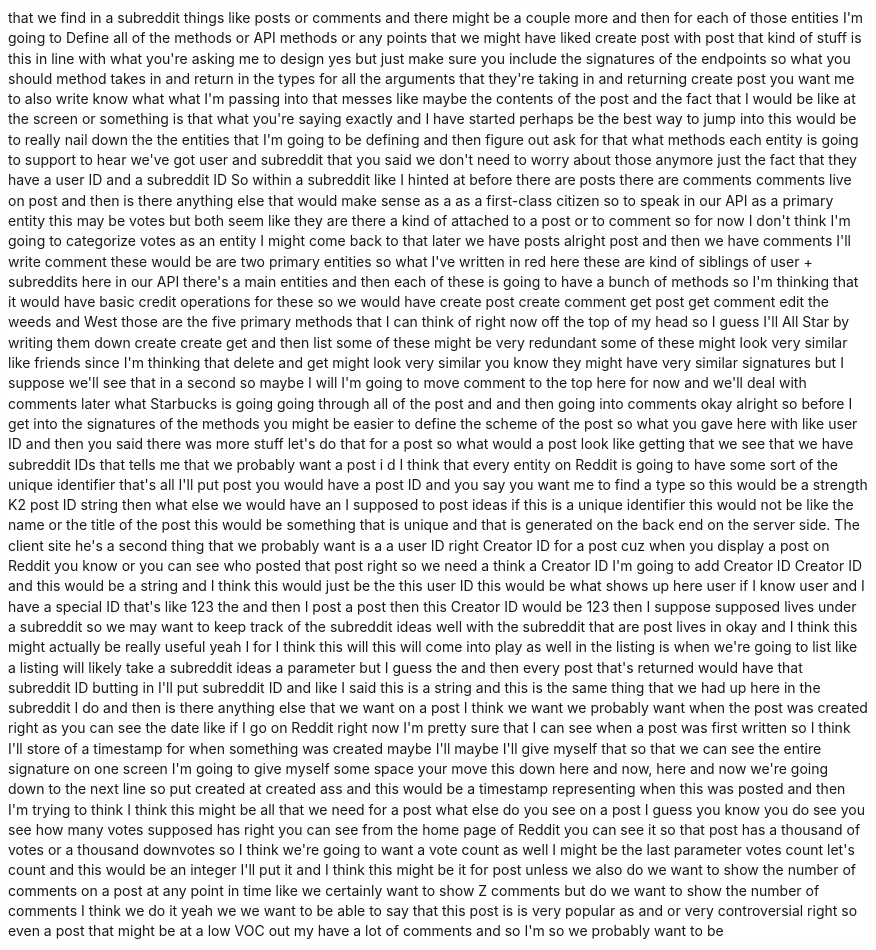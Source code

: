 that we find in a subreddit things like posts or comments and there might be a couple more and then for each of those entities I'm going to Define all of the methods or API methods or any points that we might have liked create post with post that kind of stuff is this in line with what you're asking me to design yes but just make sure you include the signatures of the endpoints so what you should method takes in and return in the types for all the arguments that they're taking in and returning create post you want me to also write know what what I'm passing into that messes like maybe the contents of the post and the fact that I would be like at the screen or something is that what you're saying exactly and I have started perhaps be the best way to jump into this would be to really nail down the the entities that I'm going to be defining and then figure out ask for that what methods each entity is going to support to hear we've got user and subreddit that you said we don't need to worry about those anymore just the fact that they have a user ID and a subreddit ID So within a subreddit like I hinted at before there are posts there are comments comments live on post and then is there anything else that would make sense as a as a first-class citizen so to speak in our API as a primary entity this may be votes but both seem like they are there a kind of attached to a post or to comment so for now I don't think I'm going to categorize votes as an entity I might come back to that later we have posts alright post and then we have comments I'll write comment these would be are two primary entities so what I've written in red here these are kind of siblings of user + subreddits here in our API there's a main entities and then each of these is going to have a bunch of methods so I'm thinking that it would have basic credit operations for these so we would have create post create comment get post get comment edit the weeds and West those are the five primary methods that I can think of right now off the top of my head so I guess I'll All Star by writing them down create create get and then list some of these might be very redundant some of these might look very similar like friends since I'm thinking that delete and get might look very similar you know they might have very similar signatures but I suppose we'll see that in a second so maybe I will I'm going to move comment to the top here for now and we'll deal with comments later what Starbucks is going going through all of the post and and then going into comments okay alright so before I get into the signatures of the methods you might be easier to define the scheme of the post so what you gave here with like user ID and then you said there was more stuff let's do that for a post so what would a post look like getting that we see that we have subreddit IDs that tells me that we probably want a post i d I think that every entity on Reddit is going to have some sort of the unique identifier that's all I'll put post you would have a post ID and you say you want me to find a type so this would be a strength K2 post ID string then what else we would have an I supposed to post ideas if this is a unique identifier this would not be like the name or the title of the post this would be something that is unique and that is generated on the back end on the server side. The client site he's a second thing that we probably want is a a user ID right Creator ID for a post cuz when you display a post on Reddit you know or you can see who posted that post right so we need a think a Creator ID I'm going to add Creator ID Creator ID and this would be a string and I think this would just be the this user ID this would be what shows up here user if I know user and I have a special ID that's like 123 the and then I post a post then this Creator ID would be 123 then I suppose supposed lives under a subreddit so we may want to keep track of the subreddit ideas well with the subreddit that are post lives in okay and I think this might actually be really useful yeah I for I think this will this will come into play as well in the listing is when we're going to list like a listing will likely take a subreddit ideas a parameter but I guess the and then every post that's returned would have that subreddit ID butting in I'll put subreddit ID and like I said this is a string and this is the same thing that we had up here in the subreddit I do and then is there anything else that we want on a post I think we want we probably want when the post was created right as you can see the date like if I go on Reddit right now I'm pretty sure that I can see when a post was first written so I think I'll store of a timestamp for when something was created maybe I'll maybe I'll give myself that so that we can see the entire signature on one screen I'm going to give myself some space your move this down here and now, here and now we're going down to the next line so put created at created ass and this would be a timestamp representing when this was posted and then I'm trying to think I think this might be all that we need for a post what else do you see on a post I guess you know you do see you see how many votes supposed has right you can see from the home page of Reddit you can see it so that post has a thousand of votes or a thousand downvotes so I think we're going to want a vote count as well I might be the last parameter votes count let's count and this would be an integer I'll put it and I think this might be it for post unless we also do we want to show the number of comments on a post at any point in time like we certainly want to show Z comments but do we want to show the number of comments I think we do it yeah we we want to be able to say that this post is is very popular as and or very controversial right so even a post that might be at a low VOC out my have a lot of comments and so I'm so we probably want to be